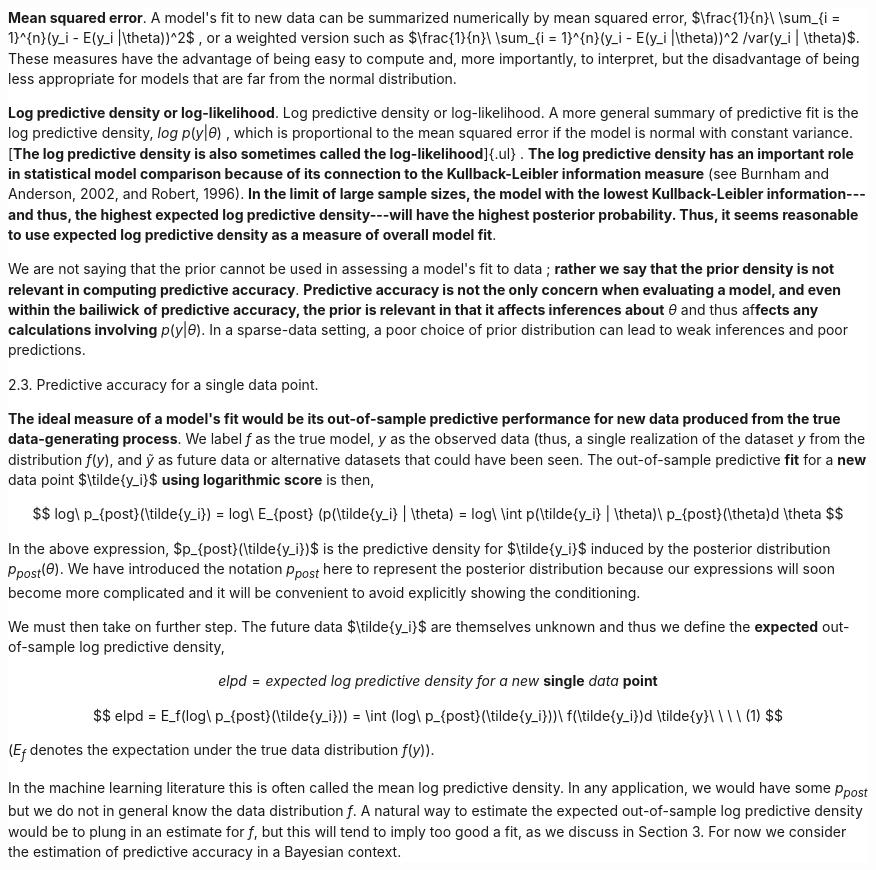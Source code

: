 **Mean squared error**. A model's fit to new data can be summarized numerically by mean squared error, $\frac{1}{n}\ \sum_{i = 1}^{n}(y_i - E(y_i |\theta))^2$ , or a weighted version such as $\frac{1}{n}\ \sum_{i = 1}^{n}(y_i - E(y_i |\theta))^2 /var(y_i | \theta)$. These measures have the advantage of being easy to compute and, more importantly, to interpret, but the disadvantage of being less appropriate for models that are far from the normal distribution.

**Log predictive density or log-likelihood**. Log predictive density or log-likelihood. A more general summary of predictive fit is the log predictive density, $log\ p(y|\theta)$ , which is proportional to the mean squared error if the model is normal with constant variance. [**The log predictive density is also sometimes called the log-likelihood**]{.ul} . **The log predictive density has an important role in statistical model comparison because of its connection to the Kullback-Leibler information measure** (see Burnham and Anderson, 2002, and Robert, 1996). **In the limit of large sample sizes, the model with the lowest Kullback-Leibler information---and thus, the highest expected log predictive density---will have the highest posterior probability. Thus, it seems reasonable to use expected log predictive density as a measure of overall model fit**.

We are not saying that the prior cannot be used in assessing a model's fit to data ; **rather we say that the prior density is not relevant in computing predictive accuracy**. **Predictive accuracy is not the only concern when evaluating a model, and even within the bailiwick**  **of predictive accuracy, the prior is relevant in that it affects inferences about** $\theta$ and thus af**fects any calculations involving** $p(y|\theta)$. In a sparse-data setting, a poor choice of prior distribution can lead to weak inferences and poor predictions.

2.3. Predictive accuracy for a single data point.

**The ideal measure of a model's fit would be its out-of-sample predictive performance for new data produced from the true data-generating process**. We label $f$ as the true model, $y$ as the observed data (thus, a single realization of the dataset $y$ from the distribution $f(y)$, and $\tilde{y}$ as future data or alternative datasets that could have been seen. The out-of-sample predictive **fit** for a **new** data point $\tilde{y_i}$ **using logarithmic score**  is then,

$$
log\ p_{post}(\tilde{y_i}) = log\ E_{post} (p(\tilde{y_i} | \theta) = log\ \int p(\tilde{y_i} | \theta)\ p_{post}(\theta)d \theta
$$

In the above expression, $p_{post}(\tilde{y_i})$ is the predictive density  for $\tilde{y_i}$ induced by the posterior distribution $p_{post}(\theta)$. We have introduced the notation $p_{post}$ here to represent the posterior distribution because our expressions will soon become more complicated and it will be convenient to avoid explicitly showing the conditioning. 

We must then take on further step. The future data $\tilde{y_i}$ are themselves unknown and thus we define the **expected** out-of-sample log predictive density,

$$
elpd = expected\ log\ predictive\ density\ for\ a\ new\ \pmb{single}\ data\ \pmb{point}
$$

$$
elpd = E_f(log\ p_{post}(\tilde{y_i})) = \int (log\ p_{post}(\tilde{y_i}))\ f(\tilde{y_i})d \tilde{y}\ \ \ \ (1)
$$

($E_f$ denotes the expectation under the true data distribution $f(y)$).

In the machine learning literature this is often called the mean log predictive density. In any application, we would have some $p_{post}$ but we do not in general know the data distribution $f$. A natural way to estimate the expected out-of-sample log predictive density would be to plung in an estimate for $f$, but this will tend to imply too good a fit, as we discuss in Section 3. For now we consider the estimation of predictive accuracy in a Bayesian context.
